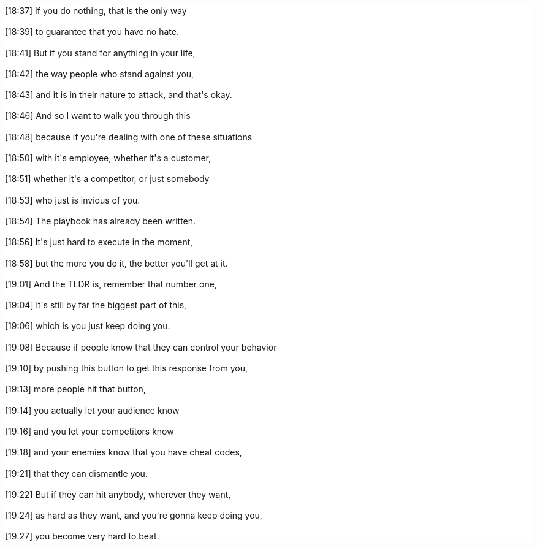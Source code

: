 [18:37] If you do nothing, that is the only way

[18:39] to guarantee that you have no hate.

[18:41] But if you stand for anything in your life,

[18:42] the way people who stand against you,

[18:43] and it is in their nature to attack, and that's okay.

[18:46] And so I want to walk you through this

[18:48] because if you're dealing with one of these situations

[18:50] with it's employee, whether it's a customer,

[18:51] whether it's a competitor, or just somebody

[18:53] who just is invious of you.

[18:54] The playbook has already been written.

[18:56] It's just hard to execute in the moment,

[18:58] but the more you do it, the better you'll get at it.

[19:01] And the TLDR is, remember that number one,

[19:04] it's still by far the biggest part of this,

[19:06] which is you just keep doing you.

[19:08] Because if people know that they can control your behavior

[19:10] by pushing this button to get this response from you,

[19:13] more people hit that button,

[19:14] you actually let your audience know

[19:16] and you let your competitors know

[19:18] and your enemies know that you have cheat codes,

[19:21] that they can dismantle you.

[19:22] But if they can hit anybody, wherever they want,

[19:24] as hard as they want, and you're gonna keep doing you,

[19:27] you become very hard to beat.

